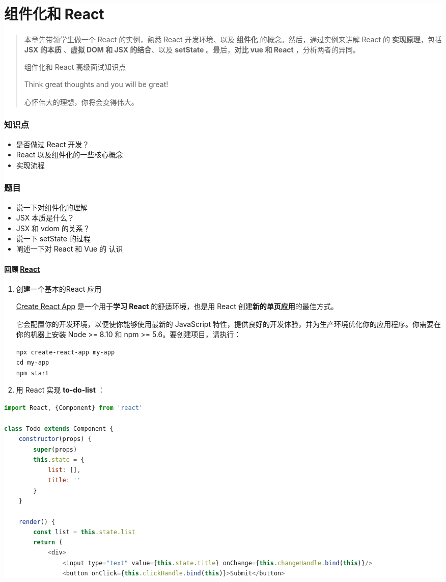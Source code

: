 # 组件化和 React

> 本章先带领学生做一个 React 的实例，熟悉 React 开发环境、以及 **组件化** 的概念。然后，通过实例来讲解 React 的 **实现原理**，包括 **JSX 的本质** 、**虚拟 DOM 和 JSX 的结合**、以及 **setState** 。最后，**对比 vue 和 React**  ，分析两者的异同。
>
> 组件化和 React 高级面试知识点
>
> Think great thoughts and you will be great!
>
> 心怀伟大的理想，你将会变得伟大。



### 知识点

- 是否做过 React 开发？
- React 以及组件化的一些核心概念
- 实现流程  

 

### 题目

- 说一下对组件化的理解
- JSX 本质是什么？
- JSX 和 vdom 的关系？
- 说一下 setState 的过程
- 阐述一下对 React 和 Vue  的 认识



#### 回顾 [React](https://zh-hans.reactjs.org/)  

1. 创建一个基本的React 应用

   [Create React App](https://github.com/facebookincubator/create-react-app) 是一个用于**学习 React** 的舒适环境，也是用 React 创建**新的单页应用**的最佳方式。

   它会配置你的开发环境，以便使你能够使用最新的 JavaScript 特性，提供良好的开发体验，并为生产环境优化你的应用程序。你需要在你的机器上安装 Node >= 8.10 和 npm >= 5.6。要创建项目，请执行：

   ```shell
   npx create-react-app my-app
   cd my-app
   npm start
   ```

   

2. 用 React 实现 **to-do-list** ：

```js
import React, {Component} from 'react'

class Todo extends Component {
    constructor(props) {
        super(props)
        this.state = {
            list: [],
            title: ''
        }
    }

    render() {
        const list = this.state.list
        return (
            <div>
                <input type="text" value={this.state.title} onChange={this.changeHandle.bind(this)}/>
                <button onClick={this.clickHandle.bind(this)}>Submit</button>
```